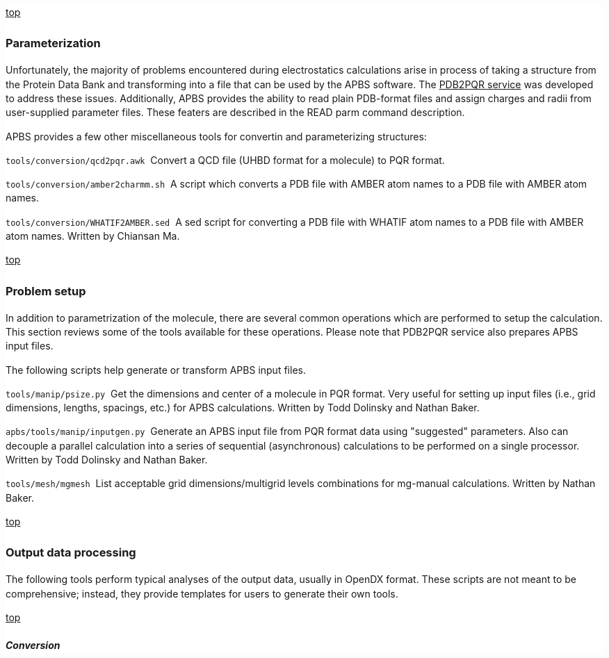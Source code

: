 <a data-scroll href="#topcall">top</a>
<a id="PARA"></a>
<h3>Parameterization</h3> 

Unfortunately, the majority of problems encountered during electrostatics calculations arise in process of taking a structure from the Protein Data Bank and transforming into a file that can be used by the APBS software. The <a href="{{site.baseurl}}/docs/pdb2pqr-license/" >PDB2PQR service</a> was developed to address these issues. Additionally, APBS provides the ability to read plain PDB-format files and assign charges and radii from user-supplied parameter files. These featers are described in the READ parm command description. 

APBS provides a few other miscellaneous tools for convertin and parameterizing structures:


`tools/conversion/qcd2pqr.awk`
&nbsp;Convert a QCD file (UHBD format for a molecule) to PQR format.

`tools/conversion/amber2charmm.sh`
&nbsp;A script which converts a PDB file with AMBER atom names to a PDB file with AMBER atom names.

`tools/conversion/WHATIF2AMBER.sed`
&nbsp;A sed script for converting a PDB file with WHATIF atom names to a PDB file with AMBER atom names. Written by Chiansan Ma. 


<a data-scroll href="#topcall">top</a>
<a id="PS"></a>
<h3>Problem setup</h3> 

In addition to parametrization of the molecule, there are several common operations which are performed to setup the calculation. This section reviews some of the tools available for these operations. Please note that PDB2PQR service also prepares APBS input files. 

The following scripts help generate or transform APBS input files. 

`tools/manip/psize.py`
&nbsp;Get the dimensions and center of a molecule in PQR format. Very useful for setting up input files (i.e., grid dimensions, lengths, spacings, etc.) for APBS calculations. Written by Todd Dolinsky and Nathan Baker.

`apbs/tools/manip/inputgen.py`
&nbsp;Generate an APBS input file from PQR format data using "suggested" parameters. Also can decouple a parallel calculation into a series of sequential (asynchronous) calculations to be performed on a single processor. Written by Todd Dolinsky and Nathan Baker.

`tools/mesh/mgmesh`
&nbsp;List acceptable grid dimensions/multigrid levels combinations for mg-manual calculations. Written by Nathan Baker.


<a data-scroll href="#topcall">top</a>
<a id="ODP"></a>
<h3>Output data processing</h3> 

The following tools perform typical analyses of the output data, usually in OpenDX format. These scripts are not meant to be comprehensive; instead, they provide templates for users to generate their own tools.

<a data-scroll href="#topcall">top</a>
<a id="CONV"></a>
<h5>Conversion</h5>
